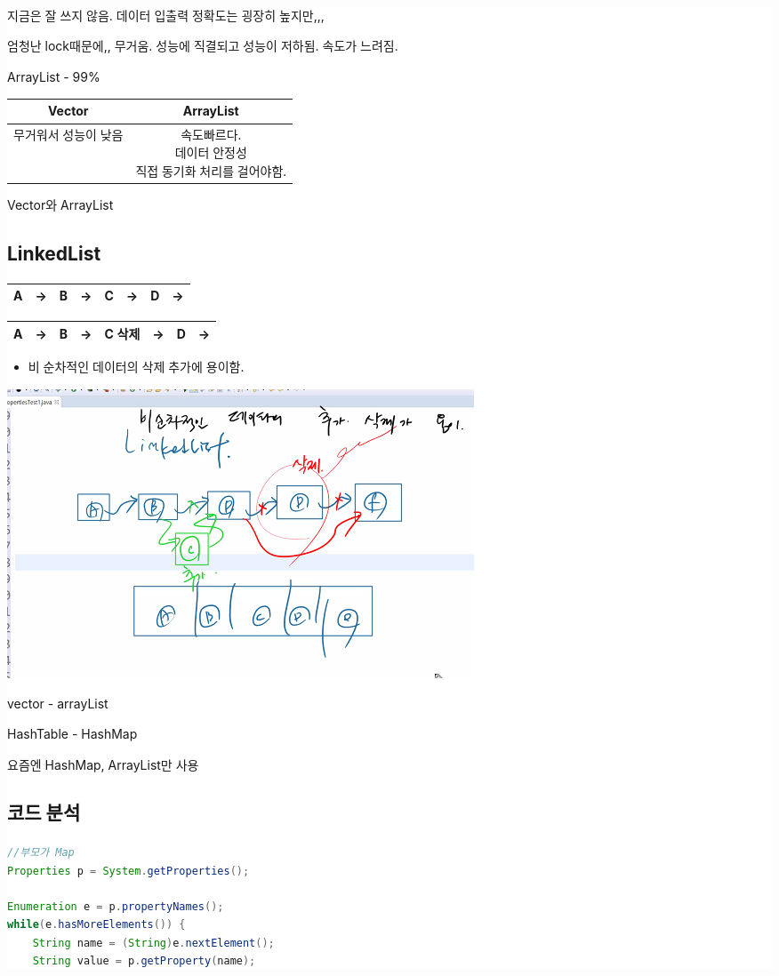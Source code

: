 지금은 잘 쓰지 않음. 데이터 입출력 정확도는 굉장히 높지만,,,

엄청난 lock때문에,, 무거움. 성능에 직결되고 성능이 저하됨. 속도가 느려짐.

ArrayList - 99%

|        Vector        |                          ArrayList                           |
| :------------------: | :----------------------------------------------------------: |
| 무거워서 성능이 낮음 | 속도빠르다.<br />데이터 안정성<br />직접 동기화 처리를 걸어야함. |

Vector와 ArrayList



## LinkedList

|  A   |  →   |  B   |  →   |  C   |  →   |  D   |  →   |
| :--: | :--: | :--: | :--: | :--: | :--: | :--: | :--: |


|  A   |  →   |  B   |  →   | C 삭제 |  →   |  D   |  →   |
| :--: | :--: | :--: | :--: | :----: | :--: | :--: | :--: |

* 비 순차적인 데이터의 삭제 추가에 용이함.

![링크드리스트](./image/1029-05.png)

vector - arrayList

HashTable - HashMap

요즘엔 HashMap, ArrayList만 사용

## 코드 분석

```java
//부모가 Map
Properties p = System.getProperties();
		
Enumeration e = p.propertyNames();
while(e.hasMoreElements()) {
    String name = (String)e.nextElement();
    String value = p.getProperty(name);
```
